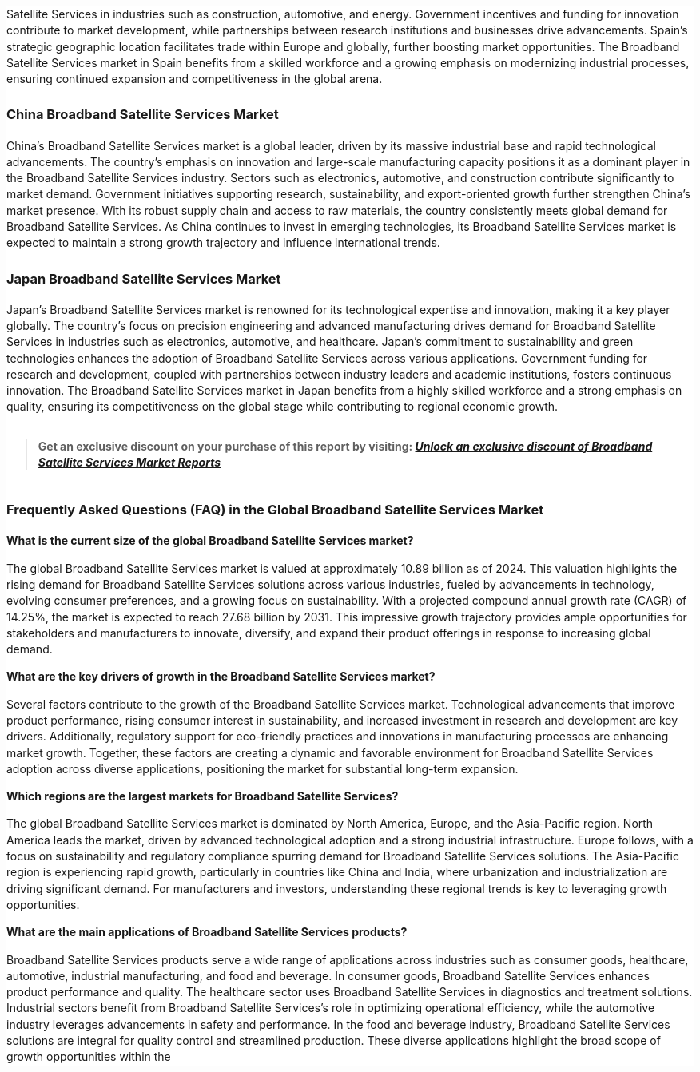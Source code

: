 Satellite Services in industries such as construction, automotive, and energy. Government incentives and funding for innovation contribute to market development, while partnerships between research institutions and businesses drive advancements. Spain&rsquo;s strategic geographic location facilitates trade within Europe and globally, further boosting market opportunities. The Broadband Satellite Services market in Spain benefits from a skilled workforce and a growing emphasis on modernizing industrial processes, ensuring continued expansion and competitiveness in the global arena.</p><h3>China Broadband Satellite Services Market</h3><p>China&rsquo;s Broadband Satellite Services market is a global leader, driven by its massive industrial base and rapid technological advancements. The country&rsquo;s emphasis on innovation and large-scale manufacturing capacity positions it as a dominant player in the Broadband Satellite Services industry. Sectors such as electronics, automotive, and construction contribute significantly to market demand. Government initiatives supporting research, sustainability, and export-oriented growth further strengthen China&rsquo;s market presence. With its robust supply chain and access to raw materials, the country consistently meets global demand for Broadband Satellite Services. As China continues to invest in emerging technologies, its Broadband Satellite Services market is expected to maintain a strong growth trajectory and influence international trends.</p><h3>Japan Broadband Satellite Services Market</h3><p>Japan&rsquo;s Broadband Satellite Services market is renowned for its technological expertise and innovation, making it a key player globally. The country&rsquo;s focus on precision engineering and advanced manufacturing drives demand for Broadband Satellite Services in industries such as electronics, automotive, and healthcare. Japan&rsquo;s commitment to sustainability and green technologies enhances the adoption of Broadband Satellite Services across various applications. Government funding for research and development, coupled with partnerships between industry leaders and academic institutions, fosters continuous innovation. The Broadband Satellite Services market in Japan benefits from a highly skilled workforce and a strong emphasis on quality, ensuring its competitiveness on the global stage while contributing to regional economic growth.</p><hr /><blockquote><p><strong>Get an exclusive discount on your purchase of this report by visiting: <em><a href="://marketresearchpulse.com/ask-for-discount/113911?utm_source=Github&amp;utm_medium=091">Unlock an exclusive discount of Broadband Satellite Services Market Reports</a></em>&nbsp;</strong></p></blockquote><hr /><h3>Frequently Asked Questions (FAQ) in the Global Broadband Satellite Services Market</h3><p><strong>What is the current size of the global Broadband Satellite Services market?</strong></p><p>The global Broadband Satellite Services market is valued at approximately 10.89 billion as of 2024. This valuation highlights the rising demand for Broadband Satellite Services solutions across various industries, fueled by advancements in technology, evolving consumer preferences, and a growing focus on sustainability. With a projected compound annual growth rate (CAGR) of 14.25%, the market is expected to reach 27.68 billion by 2031. This impressive growth trajectory provides ample opportunities for stakeholders and manufacturers to innovate, diversify, and expand their product offerings in response to increasing global demand.</p><p><strong>What are the key drivers of growth in the Broadband Satellite Services market?</strong></p><p>Several factors contribute to the growth of the Broadband Satellite Services market. Technological advancements that improve product performance, rising consumer interest in sustainability, and increased investment in research and development are key drivers. Additionally, regulatory support for eco-friendly practices and innovations in manufacturing processes are enhancing market growth. Together, these factors are creating a dynamic and favorable environment for Broadband Satellite Services adoption across diverse applications, positioning the market for substantial long-term expansion.</p><p><strong>Which regions are the largest markets for Broadband Satellite Services?</strong></p><p>The global Broadband Satellite Services market is dominated by North America, Europe, and the Asia-Pacific region. North America leads the market, driven by advanced technological adoption and a strong industrial infrastructure. Europe follows, with a focus on sustainability and regulatory compliance spurring demand for Broadband Satellite Services solutions. The Asia-Pacific region is experiencing rapid growth, particularly in countries like China and India, where urbanization and industrialization are driving significant demand. For manufacturers and investors, understanding these regional trends is key to leveraging growth opportunities.</p><p><strong>What are the main applications of Broadband Satellite Services products?</strong></p><p>Broadband Satellite Services products serve a wide range of applications across industries such as consumer goods, healthcare, automotive, industrial manufacturing, and food and beverage. In consumer goods, Broadband Satellite Services enhances product performance and quality. The healthcare sector uses Broadband Satellite Services in diagnostics and treatment solutions. Industrial sectors benefit from Broadband Satellite Services&rsquo;s role in optimizing operational efficiency, while the automotive industry leverages advancements in safety and performance. In the food and beverage industry, Broadband Satellite Services solutions are integral for quality control and streamlined production. These diverse applications highlight the broad scope of growth opportunities within the